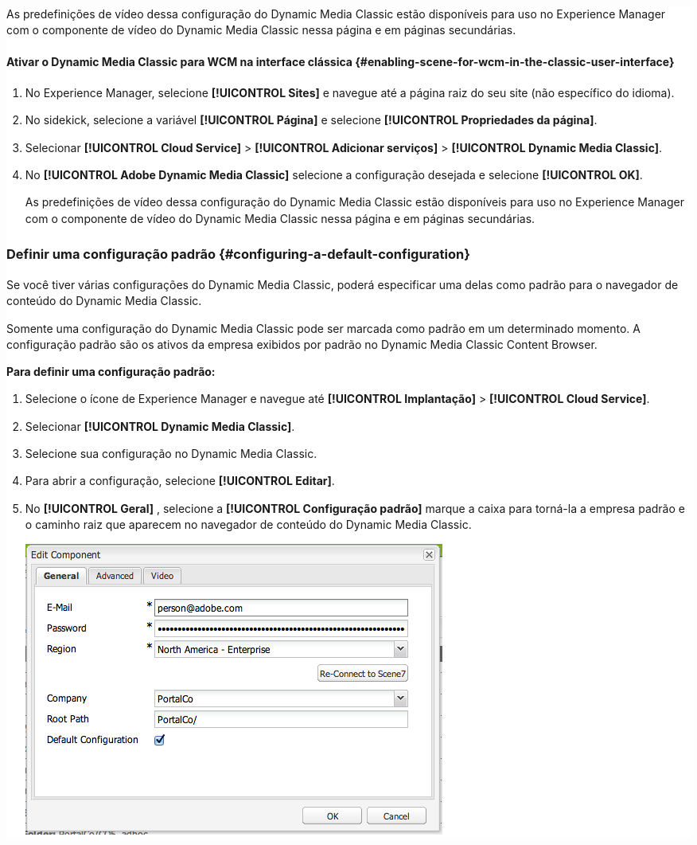    As predefinições de vídeo dessa configuração do Dynamic Media Classic estão disponíveis para uso no Experience Manager com o componente de vídeo do Dynamic Media Classic nessa página e em páginas secundárias.

#### Ativar o Dynamic Media Classic para WCM na interface clássica {#enabling-scene-for-wcm-in-the-classic-user-interface}

1. No Experience Manager, selecione **[!UICONTROL Sites]** e navegue até a página raiz do seu site (não específico do idioma).

1. No sidekick, selecione a variável **[!UICONTROL Página]** e selecione **[!UICONTROL Propriedades da página]**.

1. Selecionar **[!UICONTROL Cloud Service]** > **[!UICONTROL Adicionar serviços]** > **[!UICONTROL Dynamic Media Classic]**.
1. No **[!UICONTROL Adobe Dynamic Media Classic]** selecione a configuração desejada e selecione **[!UICONTROL OK]**.

   As predefinições de vídeo dessa configuração do Dynamic Media Classic estão disponíveis para uso no Experience Manager com o componente de vídeo do Dynamic Media Classic nessa página e em páginas secundárias.

### Definir uma configuração padrão {#configuring-a-default-configuration}

Se você tiver várias configurações do Dynamic Media Classic, poderá especificar uma delas como padrão para o navegador de conteúdo do Dynamic Media Classic.

Somente uma configuração do Dynamic Media Classic pode ser marcada como padrão em um determinado momento. A configuração padrão são os ativos da empresa exibidos por padrão no Dynamic Media Classic Content Browser.

**Para definir uma configuração padrão:**

1. Selecione o ícone de Experience Manager e navegue até **[!UICONTROL Implantação]** > **[!UICONTROL Cloud Service]**.
1. Selecionar **[!UICONTROL Dynamic Media Classic]**.
1. Selecione sua configuração no Dynamic Media Classic.
1. Para abrir a configuração, selecione **[!UICONTROL Editar]**.

1. No **[!UICONTROL Geral]** , selecione a **[!UICONTROL Configuração padrão]** marque a caixa para torná-la a empresa padrão e o caminho raiz que aparecem no navegador de conteúdo do Dynamic Media Classic.

   ![chlimage_1-304](assets/chlimage_1-304.png)
